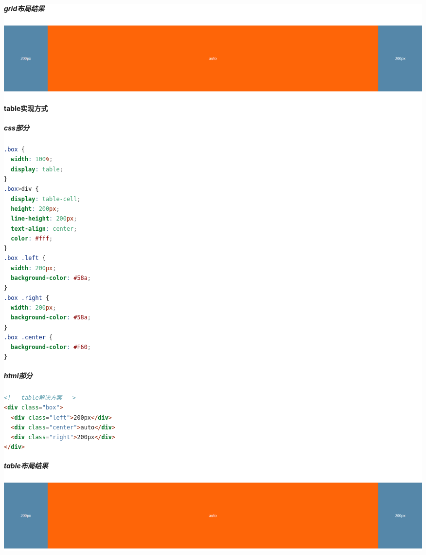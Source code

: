 ##### grid布局结果
![grid布局结果](../images/flex/floatThreeResult.png)

#### table实现方式
##### css部分
```css
.box {
  width: 100%;
  display: table;
}
.box>div {
  display: table-cell;
  height: 200px;
  line-height: 200px;
  text-align: center;
  color: #fff;
}
.box .left {
  width: 200px;
  background-color: #58a;
}
.box .right {
  width: 200px;
  background-color: #58a;
}
.box .center {
  background-color: #F60;
}
```
##### html部分
```html
<!-- table解决方案 -->
<div class="box">
  <div class="left">200px</div>
  <div class="center">auto</div>
  <div class="right">200px</div>
</div>
```

##### table布局结果
![table布局结果](../images/flex/floatThreeResult.png)
